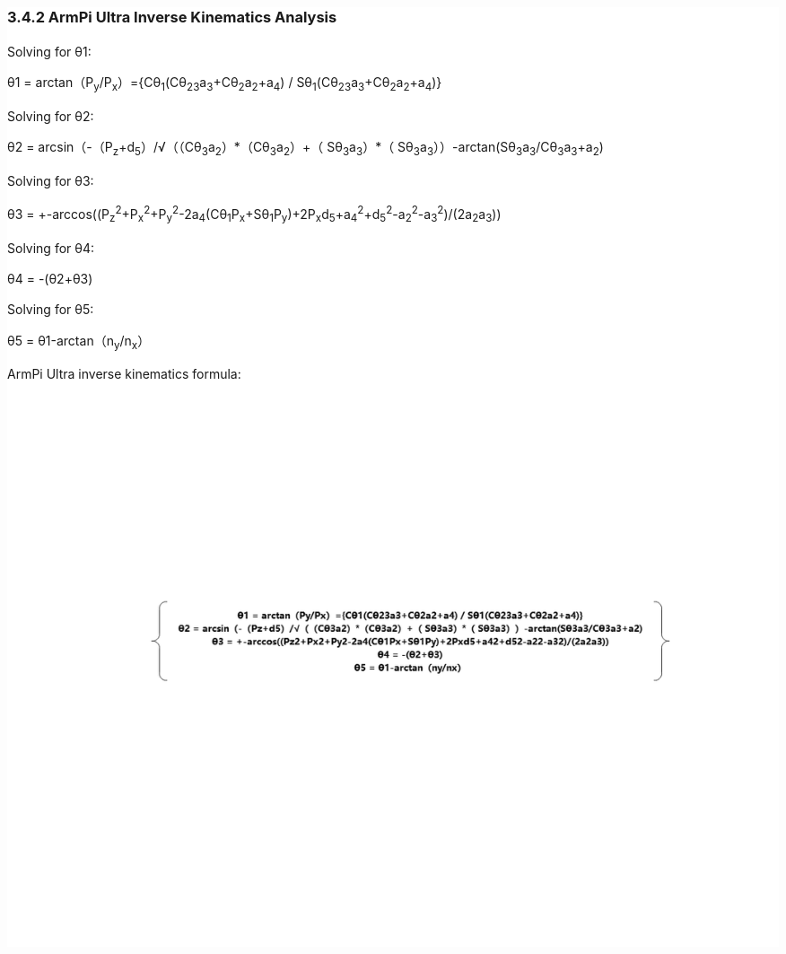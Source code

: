 ### 3.4.2 ArmPi Ultra Inverse Kinematics Analysis

Solving for θ1:

θ1 = arctan（P<sub>y</sub>/P<sub>x</sub>）={Cθ<sub>1</sub>(Cθ<sub>23</sub>a<sub>3</sub>+Cθ<sub>2</sub>a<sub>2</sub>+a<sub>4</sub>) / Sθ<sub>1</sub>(Cθ<sub>23</sub>a<sub>3</sub>+Cθ<sub>2</sub>a<sub>2</sub>+a<sub>4</sub>)}

Solving for θ2:

θ2 = arcsin（-（P<sub>z</sub>+d<sub>5</sub>）/√（（Cθ<sub>3</sub>a<sub>2</sub>）\*（Cθ<sub>3</sub>a<sub>2</sub>）+（ Sθ<sub>3</sub>a<sub>3</sub>）\*（ Sθ<sub>3</sub>a<sub>3</sub>））-arctan(Sθ<sub>3</sub>a<sub>3</sub>/Cθ<sub>3</sub>a<sub>3</sub>+a<sub>2</sub>)

Solving for θ3:

θ3 = +-arccos((P<sub>z</sub><sup>2</sup>+P<sub>x</sub><sup>2</sup>+P<sub>y</sub><sup>2</sup>-2a<sub>4</sub>(Cθ<sub>1</sub>P<sub>x</sub>+Sθ<sub>1</sub>P<sub>y</sub>)+2P<sub>x</sub>d<sub>5</sub>+a<sub>4</sub><sup>2</sup>+d<sub>5</sub><sup>2</sup>-a<sub>2</sub><sup>2</sup>-a<sub>3</sub><sup>2</sup>)/(2a<sub>2</sub>a<sub>3</sub>))

Solving for θ4:

θ4 = -(θ2+θ3)

Solving for θ5:

θ5 = θ1-arctan（n<sub>y</sub>/n<sub>x</sub>）

ArmPi Ultra inverse kinematics formula:

<img class="common_img" src="../_static/media/chapter_3/media/image59.png" />
